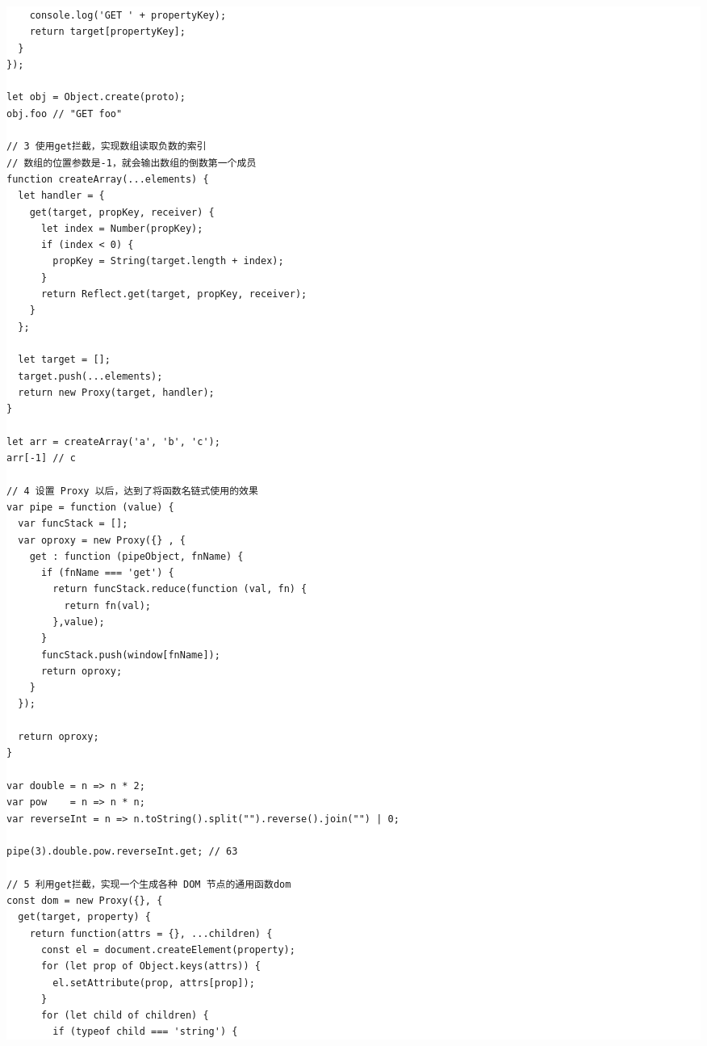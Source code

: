 ``` JS
    console.log('GET ' + propertyKey);
    return target[propertyKey];
  }
});

let obj = Object.create(proto);
obj.foo // "GET foo"

// 3 使用get拦截，实现数组读取负数的索引
// 数组的位置参数是-1，就会输出数组的倒数第一个成员
function createArray(...elements) {
  let handler = {
    get(target, propKey, receiver) {
      let index = Number(propKey);
      if (index < 0) {
        propKey = String(target.length + index);
      }
      return Reflect.get(target, propKey, receiver);
    }
  };

  let target = [];
  target.push(...elements);
  return new Proxy(target, handler);
}

let arr = createArray('a', 'b', 'c');
arr[-1] // c

// 4 设置 Proxy 以后，达到了将函数名链式使用的效果
var pipe = function (value) {
  var funcStack = [];
  var oproxy = new Proxy({} , {
    get : function (pipeObject, fnName) {
      if (fnName === 'get') {
        return funcStack.reduce(function (val, fn) {
          return fn(val);
        },value);
      }
      funcStack.push(window[fnName]);
      return oproxy;
    }
  });

  return oproxy;
}

var double = n => n * 2;
var pow    = n => n * n;
var reverseInt = n => n.toString().split("").reverse().join("") | 0;

pipe(3).double.pow.reverseInt.get; // 63

// 5 利用get拦截，实现一个生成各种 DOM 节点的通用函数dom
const dom = new Proxy({}, {
  get(target, property) {
    return function(attrs = {}, ...children) {
      const el = document.createElement(property);
      for (let prop of Object.keys(attrs)) {
        el.setAttribute(prop, attrs[prop]);
      }
      for (let child of children) {
        if (typeof child === 'string') {
```

  [Symbol.for('secret')]: '4',